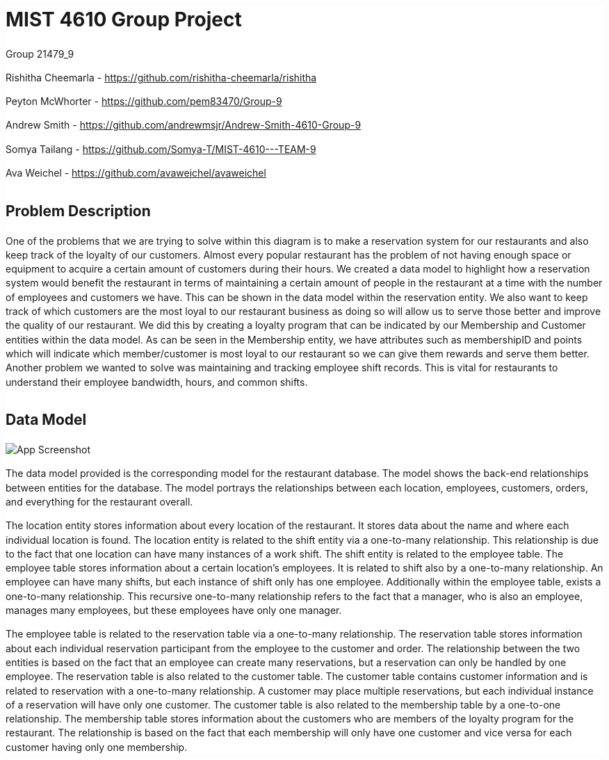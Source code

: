 
# MIST 4610 Group Project

Group 21479_9

Rishitha Cheemarla - https://github.com/rishitha-cheemarla/rishitha

Peyton McWhorter - https://github.com/pem83470/Group-9

Andrew Smith - https://github.com/andrewmsjr/Andrew-Smith-4610-Group-9

Somya Tailang - https://github.com/Somya-T/MIST-4610---TEAM-9

Ava Weichel - https://github.com/avaweichel/avaweichel


## Problem Description

One of the problems that we are trying to solve within this diagram is to make a reservation system for our restaurants and also keep track of the loyalty of our customers. Almost every popular restaurant has the problem of not having enough space or equipment to acquire a certain amount of customers during their hours. We created a data model to highlight how a reservation system would benefit the restaurant in terms of maintaining a certain amount of people in the restaurant at a time with the number of employees and customers we have. This can be shown in the data model within the reservation entity. We also want to keep track of which customers are the most loyal to our restaurant business as doing so will allow us to serve those better and improve the quality of our restaurant. We did this by creating a loyalty program that can be indicated by our Membership and Customer entities within the data model. As can be seen in the Membership entity, we have attributes such as membershipID and points which will indicate which member/customer is most loyal to our restaurant so we can give them rewards and serve them better. Another problem we wanted to solve was maintaining and tracking employee shift records. This is vital for restaurants to understand their employee bandwidth, hours, and common shifts. 
## Data Model 

![App Screenshot](https://raw.githubusercontent.com/andrewmsjr/Andrew-Smith-4610-Group-9/main/Screen%20Shot%202023-03-31%20at%201.00.40%20PM.jpeg)

The data model provided is the corresponding model for the restaurant database. The model shows the back-end relationships between entities for the database. The model portrays the relationships between each location, employees, customers, orders, and everything for the restaurant overall. 

The location entity stores information about every location of the restaurant. It stores data about the name and where each individual location is found. The location entity is related to the shift entity via a one-to-many relationship. This relationship is due to the fact that one location can have many instances of a work shift. The shift entity is related to the employee table. The employee table stores information about a certain location’s employees. It is related to shift also by a one-to-many relationship. An employee can have many shifts, but each instance of shift only has one employee. Additionally within the employee table, exists a one-to-many relationship. This recursive one-to-many relationship refers to the fact that a manager, who is also an employee, manages many employees, but these employees have only one manager. 

The employee table is related to the reservation table via a one-to-many relationship. The reservation table stores information about each individual reservation participant from the employee to the customer and order. The relationship between the two entities is based on the fact that an employee can create many reservations, but a reservation can only be handled by one employee. The reservation table is also related to the customer table. The customer table contains customer information and is related to reservation with a one-to-many relationship. A customer may place multiple reservations, but each individual instance of a reservation will have only one customer. The customer table is also related to the membership table by a one-to-one relationship. The membership table stores information about the customers who are members of the loyalty program for the restaurant. The relationship is based on the fact that each membership will only have one customer and vice versa for each customer having only one membership. 
